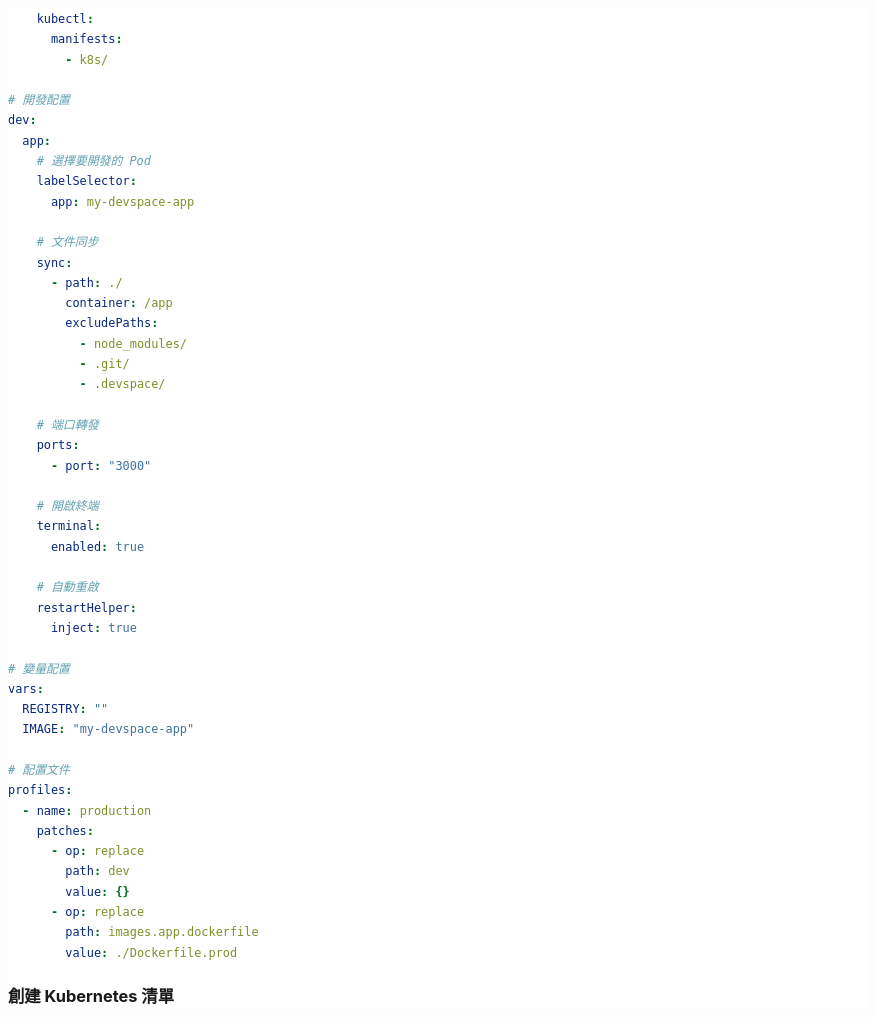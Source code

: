 ```yaml
    kubectl:
      manifests:
        - k8s/

# 開發配置
dev:
  app:
    # 選擇要開發的 Pod
    labelSelector:
      app: my-devspace-app
    
    # 文件同步
    sync:
      - path: ./
        container: /app
        excludePaths:
          - node_modules/
          - .git/
          - .devspace/
    
    # 端口轉發
    ports:
      - port: "3000"
    
    # 開啟終端
    terminal:
      enabled: true
    
    # 自動重啟
    restartHelper:
      inject: true

# 變量配置
vars:
  REGISTRY: ""
  IMAGE: "my-devspace-app"

# 配置文件
profiles:
  - name: production
    patches:
      - op: replace
        path: dev
        value: {}
      - op: replace
        path: images.app.dockerfile
        value: ./Dockerfile.prod
```

### 創建 Kubernetes 清單
